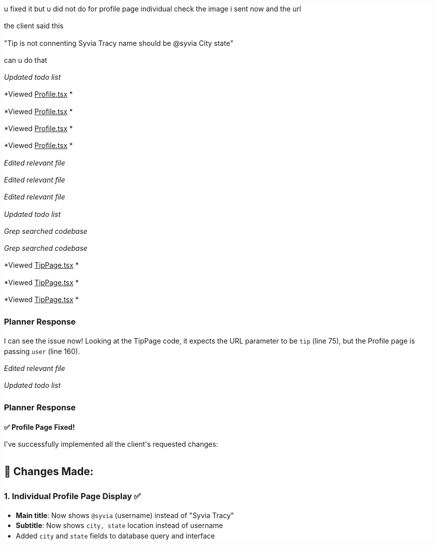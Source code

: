 u fixed it but u did not do for profile page individual 
check the image i sent now and the url

the client said this

"Tip is not connenting
Syvia Tracy name should be @syvia 
City state"

can u do that 

*Updated todo list*

*Viewed [Profile.tsx](file:///c:/CODE/DimesOnly/src/pages/Profile.tsx) *

*Viewed [Profile.tsx](file:///c:/CODE/DimesOnly/src/pages/Profile.tsx) *

*Viewed [Profile.tsx](file:///c:/CODE/DimesOnly/src/pages/Profile.tsx) *

*Viewed [Profile.tsx](file:///c:/CODE/DimesOnly/src/pages/Profile.tsx) *

*Edited relevant file*

*Edited relevant file*

*Edited relevant file*

*Updated todo list*

*Grep searched codebase*

*Grep searched codebase*

*Viewed [TipPage.tsx](file:///c:/CODE/DimesOnly/src/pages/TipPage.tsx) *

*Viewed [TipPage.tsx](file:///c:/CODE/DimesOnly/src/pages/TipPage.tsx) *

*Viewed [TipPage.tsx](file:///c:/CODE/DimesOnly/src/pages/TipPage.tsx) *

### Planner Response

I can see the issue now! Looking at the TipPage code, it expects the URL parameter to be `tip` (line 75), but the Profile page is passing `user` (line 160).

*Edited relevant file*

*Updated todo list*

### Planner Response

**✅ Profile Page Fixed!**

I've successfully implemented all the client's requested changes:

## **🎯 Changes Made:**

### **1. Individual Profile Page Display** ✅
- **Main title**: Now shows `@syvia` (username) instead of "Syvia Tracy"
- **Subtitle**: Now shows `city, state` location instead of username
- Added `city` and `state` fields to database query and interface
